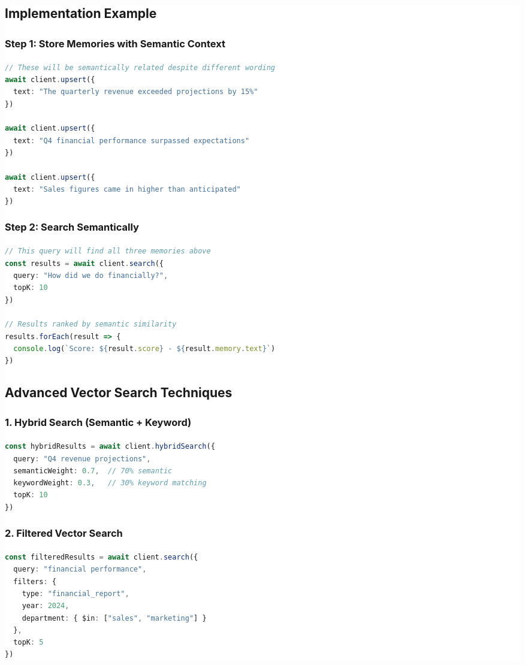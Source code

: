 ## Implementation Example

### Step 1: Store Memories with Semantic Context

```typescript
// These will be semantically related despite different wording
await client.upsert({ 
  text: "The quarterly revenue exceeded projections by 15%" 
})

await client.upsert({ 
  text: "Q4 financial performance surpassed expectations" 
})

await client.upsert({ 
  text: "Sales figures came in higher than anticipated" 
})
```

### Step 2: Search Semantically

```typescript
// This query will find all three memories above
const results = await client.search({
  query: "How did we do financially?",
  topK: 10
})

// Results ranked by semantic similarity
results.forEach(result => {
  console.log(`Score: ${result.score} - ${result.memory.text}`)
})
```

## Advanced Vector Search Techniques

### 1. Hybrid Search (Semantic + Keyword)

```typescript
const hybridResults = await client.hybridSearch({
  query: "Q4 revenue projections",
  semanticWeight: 0.7,  // 70% semantic
  keywordWeight: 0.3,   // 30% keyword matching
  topK: 10
})
```

### 2. Filtered Vector Search

```typescript
const filteredResults = await client.search({
  query: "financial performance",
  filters: {
    type: "financial_report",
    year: 2024,
    department: { $in: ["sales", "marketing"] }
  },
  topK: 5
})
```
